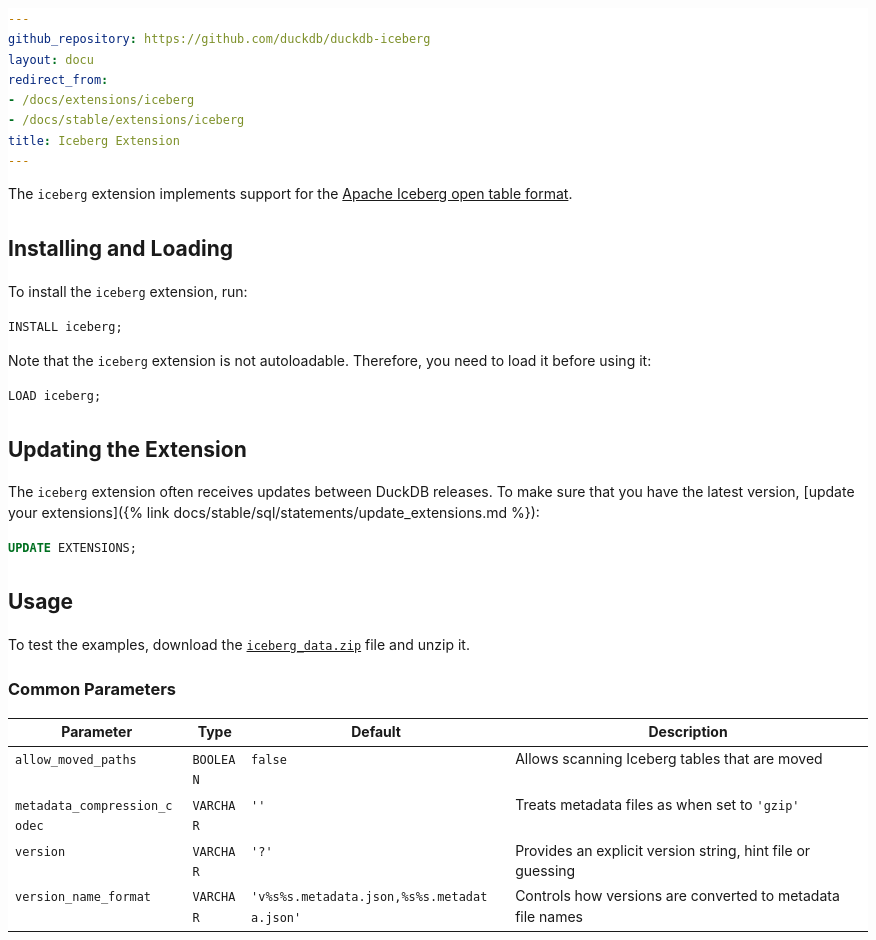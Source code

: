 ```yaml
---
github_repository: https://github.com/duckdb/duckdb-iceberg
layout: docu
redirect_from:
- /docs/extensions/iceberg
- /docs/stable/extensions/iceberg
title: Iceberg Extension
---
```


The `iceberg` extension implements support for the [Apache Iceberg open table format](https://iceberg.apache.org/).

## Installing and Loading

To install the `iceberg` extension, run:

```sql
INSTALL iceberg;
```

Note that the `iceberg` extension is not autoloadable.
Therefore, you need to load it before using it:

```sql
LOAD iceberg;
```

## Updating the Extension

The `iceberg` extension often receives updates between DuckDB releases.
To make sure that you have the latest version, [update your extensions]({% link docs/stable/sql/statements/update_extensions.md %}):

```sql
UPDATE EXTENSIONS;
```

## Usage

To test the examples, download the [`iceberg_data.zip`](/data/iceberg_data.zip) file and unzip it.

### Common Parameters

| Parameter                    | Type      | Default                                    | Description                                                |
|------------------------------|-----------|--------------------------------------------|------------------------------------------------------------|
| `allow_moved_paths`          | `BOOLEAN` | `false`                                    | Allows scanning Iceberg tables that are moved              |
| `metadata_compression_codec` | `VARCHAR` | `''`                                       | Treats metadata files as when set to `'gzip'`              |
| `version`                    | `VARCHAR` | `'?'`                                      | Provides an explicit version string, hint file or guessing |
| `version_name_format`        | `VARCHAR` | `'v%s%s.metadata.json,%s%s.metadata.json'` | Controls how versions are converted to metadata file names |
